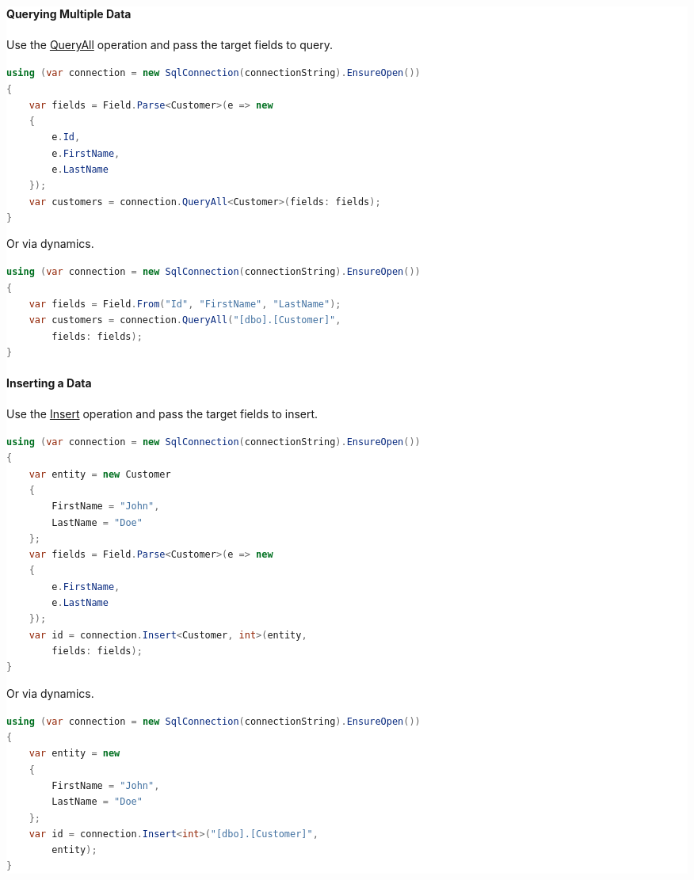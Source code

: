 #### Querying Multiple Data

Use the [QueryAll](/operation/queryall) operation and pass the target fields to query.

```csharp
using (var connection = new SqlConnection(connectionString).EnsureOpen())
{
    var fields = Field.Parse<Customer>(e => new
    {
        e.Id,
        e.FirstName,
        e.LastName
    });
    var customers = connection.QueryAll<Customer>(fields: fields);
}
```

Or via dynamics.

```csharp
using (var connection = new SqlConnection(connectionString).EnsureOpen())
{
    var fields = Field.From("Id", "FirstName", "LastName");
    var customers = connection.QueryAll("[dbo].[Customer]",
        fields: fields);
}
```

#### Inserting a Data

Use the [Insert](/operation/insert) operation and pass the target fields to insert.

```csharp
using (var connection = new SqlConnection(connectionString).EnsureOpen())
{
    var entity = new Customer
    {
        FirstName = "John",
        LastName = "Doe"
    };
    var fields = Field.Parse<Customer>(e => new
    {
        e.FirstName,
        e.LastName
    });
    var id = connection.Insert<Customer, int>(entity,
        fields: fields);
}
```

Or via dynamics.

```csharp
using (var connection = new SqlConnection(connectionString).EnsureOpen())
{
    var entity = new
    {
        FirstName = "John",
        LastName = "Doe"
    };
    var id = connection.Insert<int>("[dbo].[Customer]",
        entity);
}
```
